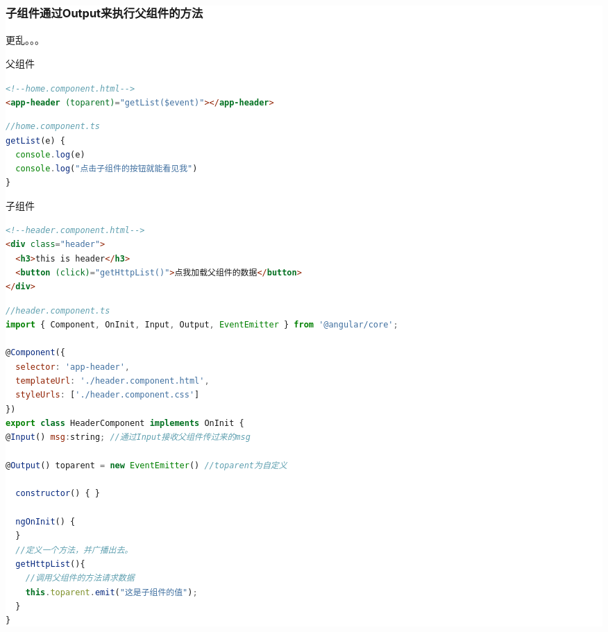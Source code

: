 ### 子组件通过Output来执行父组件的方法
更乱。。。

父组件

```html
<!--home.component.html-->
<app-header (toparent)="getList($event)"></app-header>

```
```js
//home.component.ts
getList(e) {
  console.log(e)
  console.log("点击子组件的按钮就能看见我")
}

```

子组件

```html
<!--header.component.html-->
<div class="header">
  <h3>this is header</h3>
  <button (click)="getHttpList()">点我加载父组件的数据</button>
</div> 

```

```js
//header.component.ts
import { Component, OnInit, Input, Output, EventEmitter } from '@angular/core';

@Component({
  selector: 'app-header',
  templateUrl: './header.component.html',
  styleUrls: ['./header.component.css']
})
export class HeaderComponent implements OnInit {
@Input() msg:string; //通过Input接收父组件传过来的msg

@Output() toparent = new EventEmitter() //toparent为自定义

  constructor() { }

  ngOnInit() {
  }
  //定义一个方法，并广播出去。
  getHttpList(){
    //调用父组件的方法请求数据
    this.toparent.emit("这是子组件的值");
  }
}

```
